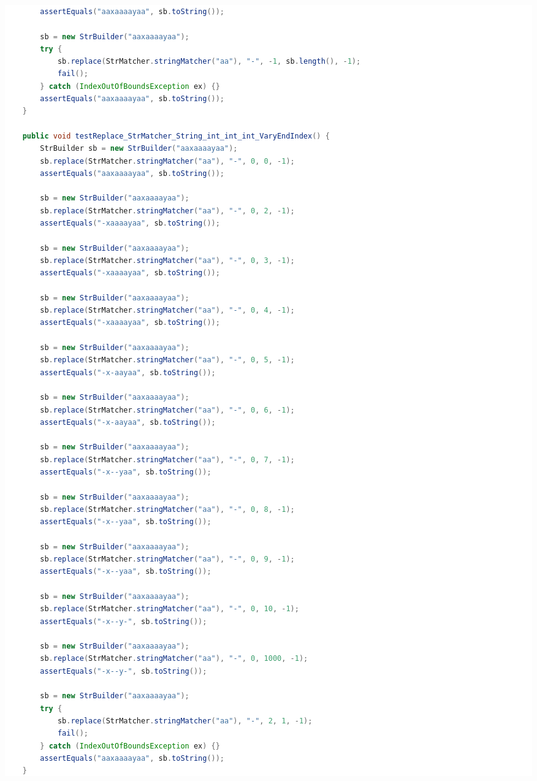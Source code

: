 ```java
        assertEquals("aaxaaaayaa", sb.toString());
        
        sb = new StrBuilder("aaxaaaayaa");
        try {
            sb.replace(StrMatcher.stringMatcher("aa"), "-", -1, sb.length(), -1);
            fail();
        } catch (IndexOutOfBoundsException ex) {}
        assertEquals("aaxaaaayaa", sb.toString());
    }

    public void testReplace_StrMatcher_String_int_int_int_VaryEndIndex() {
        StrBuilder sb = new StrBuilder("aaxaaaayaa");
        sb.replace(StrMatcher.stringMatcher("aa"), "-", 0, 0, -1);
        assertEquals("aaxaaaayaa", sb.toString());
        
        sb = new StrBuilder("aaxaaaayaa");
        sb.replace(StrMatcher.stringMatcher("aa"), "-", 0, 2, -1);
        assertEquals("-xaaaayaa", sb.toString());
        
        sb = new StrBuilder("aaxaaaayaa");
        sb.replace(StrMatcher.stringMatcher("aa"), "-", 0, 3, -1);
        assertEquals("-xaaaayaa", sb.toString());
        
        sb = new StrBuilder("aaxaaaayaa");
        sb.replace(StrMatcher.stringMatcher("aa"), "-", 0, 4, -1);
        assertEquals("-xaaaayaa", sb.toString());
        
        sb = new StrBuilder("aaxaaaayaa");
        sb.replace(StrMatcher.stringMatcher("aa"), "-", 0, 5, -1);
        assertEquals("-x-aayaa", sb.toString());
        
        sb = new StrBuilder("aaxaaaayaa");
        sb.replace(StrMatcher.stringMatcher("aa"), "-", 0, 6, -1);
        assertEquals("-x-aayaa", sb.toString());
        
        sb = new StrBuilder("aaxaaaayaa");
        sb.replace(StrMatcher.stringMatcher("aa"), "-", 0, 7, -1);
        assertEquals("-x--yaa", sb.toString());
        
        sb = new StrBuilder("aaxaaaayaa");
        sb.replace(StrMatcher.stringMatcher("aa"), "-", 0, 8, -1);
        assertEquals("-x--yaa", sb.toString());
        
        sb = new StrBuilder("aaxaaaayaa");
        sb.replace(StrMatcher.stringMatcher("aa"), "-", 0, 9, -1);
        assertEquals("-x--yaa", sb.toString());
        
        sb = new StrBuilder("aaxaaaayaa");
        sb.replace(StrMatcher.stringMatcher("aa"), "-", 0, 10, -1);
        assertEquals("-x--y-", sb.toString());
        
        sb = new StrBuilder("aaxaaaayaa");
        sb.replace(StrMatcher.stringMatcher("aa"), "-", 0, 1000, -1);
        assertEquals("-x--y-", sb.toString());
        
        sb = new StrBuilder("aaxaaaayaa");
        try {
            sb.replace(StrMatcher.stringMatcher("aa"), "-", 2, 1, -1);
            fail();
        } catch (IndexOutOfBoundsException ex) {}
        assertEquals("aaxaaaayaa", sb.toString());
    }

```